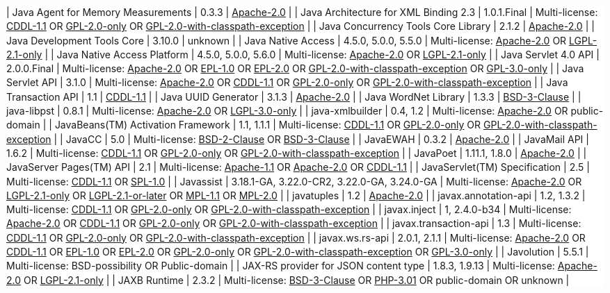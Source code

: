 | Java Agent for Memory Measurements | 0.3.3 | [Apache-2.0](https://spdx.org/licenses/Apache-2.0.html) |
| Java Architecture for XML Binding 2.3 | 1.0.1.Final | Multi-license: [CDDL-1.1](https://spdx.org/licenses/CDDL-1.1.html) OR [GPL-2.0-only](https://spdx.org/licenses/GPL-2.0-only.html) OR [GPL-2.0-with-classpath-exception](https://spdx.org/licenses/GPL-2.0-with-classpath-exception.html) |
| Java Concurrency Tools Core Library | 2.1.2 | [Apache-2.0](https://spdx.org/licenses/Apache-2.0.html) |
| Java Development Tools Core | 3.10.0 | unknown |
| Java Native Access | 4.5.0, 5.0.0, 5.5.0 | Multi-license: [Apache-2.0](https://spdx.org/licenses/Apache-2.0.html) OR [LGPL-2.1-only](https://spdx.org/licenses/LGPL-2.1-only.html) |
| Java Native Access Platform | 4.5.0, 5.0.0, 5.6.0 | Multi-license: [Apache-2.0](https://spdx.org/licenses/Apache-2.0.html) OR [LGPL-2.1-only](https://spdx.org/licenses/LGPL-2.1-only.html) |
| Java Servlet 4.0 API | 2.0.0.Final | Multi-license: [Apache-2.0](https://spdx.org/licenses/Apache-2.0.html) OR [EPL-1.0](https://spdx.org/licenses/EPL-1.0.html) OR [EPL-2.0](https://spdx.org/licenses/EPL-2.0.html) OR [GPL-2.0-with-classpath-exception](https://spdx.org/licenses/GPL-2.0-with-classpath-exception.html) OR [GPL-3.0-only](https://spdx.org/licenses/GPL-3.0-only.html) |
| Java Servlet API | 3.1.0 | Multi-license: [Apache-2.0](https://spdx.org/licenses/Apache-2.0.html) OR [CDDL-1.1](https://spdx.org/licenses/CDDL-1.1.html) OR [GPL-2.0-only](https://spdx.org/licenses/GPL-2.0-only.html) OR [GPL-2.0-with-classpath-exception](https://spdx.org/licenses/GPL-2.0-with-classpath-exception.html) |
| Java Transaction API | 1.1 | [CDDL-1.1](https://spdx.org/licenses/CDDL-1.1.html) |
| Java UUID Generator | 3.1.3 | [Apache-2.0](https://spdx.org/licenses/Apache-2.0.html) |
| Java WordNet Library | 1.3.3 | [BSD-3-Clause](https://spdx.org/licenses/BSD-3-Clause.html) |
| java-libpst | 0.8.1 | Multi-license: [Apache-2.0](https://spdx.org/licenses/Apache-2.0.html) OR [LGPL-3.0-only](https://spdx.org/licenses/LGPL-3.0-only.html) |
| java-xmlbuilder | 0.4, 1.2 | Multi-license: [Apache-2.0](https://spdx.org/licenses/Apache-2.0.html) OR public-domain |
| JavaBeans(TM) Activation Framework | 1.1, 1.1.1 | Multi-license: [CDDL-1.1](https://spdx.org/licenses/CDDL-1.1.html) OR [GPL-2.0-only](https://spdx.org/licenses/GPL-2.0-only.html) OR [GPL-2.0-with-classpath-exception](https://spdx.org/licenses/GPL-2.0-with-classpath-exception.html) |
| JavaCC | 5.0 | Multi-license: [BSD-2-Clause](https://spdx.org/licenses/BSD-2-Clause.html) OR [BSD-3-Clause](https://spdx.org/licenses/BSD-3-Clause.html) |
| JavaEWAH | 0.3.2 | [Apache-2.0](https://spdx.org/licenses/Apache-2.0.html) |
| JavaMail API | 1.6.2 | Multi-license: [CDDL-1.1](https://spdx.org/licenses/CDDL-1.1.html) OR [GPL-2.0-only](https://spdx.org/licenses/GPL-2.0-only.html) OR [GPL-2.0-with-classpath-exception](https://spdx.org/licenses/GPL-2.0-with-classpath-exception.html) |
| JavaPoet | 1.11.1, 1.8.0 | [Apache-2.0](https://spdx.org/licenses/Apache-2.0.html) |
| JavaServer Pages(TM) API | 2.1 | Multi-license: [Apache-1.1](https://spdx.org/licenses/Apache-1.1.html) OR [Apache-2.0](https://spdx.org/licenses/Apache-2.0.html) OR [CDDL-1.1](https://spdx.org/licenses/CDDL-1.1.html) |
| JavaServlet(TM) Specification | 2.5 | Multi-license: [CDDL-1.1](https://spdx.org/licenses/CDDL-1.1.html) OR [SPL-1.0](https://spdx.org/licenses/SPL-1.0.html) |
| Javassist | 3.18.1-GA, 3.22.0-CR2, 3.22.0-GA, 3.24.0-GA | Multi-license: [Apache-2.0](https://spdx.org/licenses/Apache-2.0.html) OR [LGPL-2.1-only](https://spdx.org/licenses/LGPL-2.1-only.html) OR [LGPL-2.1-or-later](https://spdx.org/licenses/LGPL-2.1-or-later.html) OR [MPL-1.1](https://spdx.org/licenses/MPL-1.1.html) OR [MPL-2.0](https://spdx.org/licenses/MPL-2.0.html) |
| javatuples | 1.2 | [Apache-2.0](https://spdx.org/licenses/Apache-2.0.html) |
| javax.annotation-api | 1.2, 1.3.2 | Multi-license: [CDDL-1.1](https://spdx.org/licenses/CDDL-1.1.html) OR [GPL-2.0-only](https://spdx.org/licenses/GPL-2.0-only.html) OR [GPL-2.0-with-classpath-exception](https://spdx.org/licenses/GPL-2.0-with-classpath-exception.html) |
| javax.inject | 1, 2.4.0-b34 | Multi-license: [Apache-2.0](https://spdx.org/licenses/Apache-2.0.html) OR [CDDL-1.1](https://spdx.org/licenses/CDDL-1.1.html) OR [GPL-2.0-only](https://spdx.org/licenses/GPL-2.0-only.html) OR [GPL-2.0-with-classpath-exception](https://spdx.org/licenses/GPL-2.0-with-classpath-exception.html) |
| javax.transaction-api | 1.3 | Multi-license: [CDDL-1.1](https://spdx.org/licenses/CDDL-1.1.html) OR [GPL-2.0-only](https://spdx.org/licenses/GPL-2.0-only.html) OR [GPL-2.0-with-classpath-exception](https://spdx.org/licenses/GPL-2.0-with-classpath-exception.html) |
| javax.ws.rs-api | 2.0.1, 2.1.1 | Multi-license: [Apache-2.0](https://spdx.org/licenses/Apache-2.0.html) OR [CDDL-1.1](https://spdx.org/licenses/CDDL-1.1.html) OR [EPL-1.0](https://spdx.org/licenses/EPL-1.0.html) OR [EPL-2.0](https://spdx.org/licenses/EPL-2.0.html) OR [GPL-2.0-only](https://spdx.org/licenses/GPL-2.0-only.html) OR [GPL-2.0-with-classpath-exception](https://spdx.org/licenses/GPL-2.0-with-classpath-exception.html) OR [GPL-3.0-only](https://spdx.org/licenses/GPL-3.0-only.html) |
| Javolution | 5.5.1 | Multi-license: BSD-possibility OR Public-domain |
| JAX-RS provider for JSON content type | 1.8.3, 1.9.13 | Multi-license: [Apache-2.0](https://spdx.org/licenses/Apache-2.0.html) OR [LGPL-2.1-only](https://spdx.org/licenses/LGPL-2.1-only.html) |
| JAXB Runtime | 2.3.2 | Multi-license: [BSD-3-Clause](https://spdx.org/licenses/BSD-3-Clause.html) OR [PHP-3.01](https://spdx.org/licenses/PHP-3.01.html) OR public-domain OR unknown |